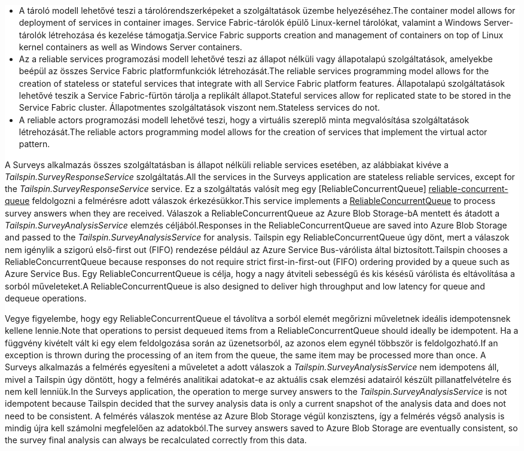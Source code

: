 * <span data-ttu-id="6cfd7-172">A tároló modell lehetővé teszi a tárolórendszerképeket a szolgáltatások üzembe helyezéséhez.</span><span class="sxs-lookup"><span data-stu-id="6cfd7-172">The container model allows for deployment of services in container images.</span></span> <span data-ttu-id="6cfd7-173">Service Fabric-tárolók épülő Linux-kernel tárolókat, valamint a Windows Server-tárolók létrehozása és kezelése támogatja.</span><span class="sxs-lookup"><span data-stu-id="6cfd7-173">Service Fabric supports creation and management of containers on top of Linux kernel containers as well as Windows Server containers.</span></span> 
* <span data-ttu-id="6cfd7-174">Az a reliable services programozási modell lehetővé teszi az állapot nélküli vagy állapotalapú szolgáltatások, amelyekbe beépül az összes Service Fabric platformfunkciók létrehozását.</span><span class="sxs-lookup"><span data-stu-id="6cfd7-174">The reliable services programming model allows for the creation of stateless or stateful services that integrate with all Service Fabric platform features.</span></span> <span data-ttu-id="6cfd7-175">Állapotalapú szolgáltatások lehetővé teszik a Service Fabric-fürtön tárolja a replikált állapot.</span><span class="sxs-lookup"><span data-stu-id="6cfd7-175">Stateful services allow for replicated state to be stored in the Service Fabric cluster.</span></span> <span data-ttu-id="6cfd7-176">Állapotmentes szolgáltatások viszont nem.</span><span class="sxs-lookup"><span data-stu-id="6cfd7-176">Stateless services do not.</span></span>
* <span data-ttu-id="6cfd7-177">A reliable actors programozási modell lehetővé teszi, hogy a virtuális szereplő minta megvalósítása szolgáltatások létrehozását.</span><span class="sxs-lookup"><span data-stu-id="6cfd7-177">The reliable actors programming model allows for the creation of services that implement the virtual actor pattern.</span></span>

<span data-ttu-id="6cfd7-178">A Surveys alkalmazás összes szolgáltatásban is állapot nélküli reliable services esetében, az alábbiakat kivéve a *Tailspin.SurveyResponseService* szolgáltatás.</span><span class="sxs-lookup"><span data-stu-id="6cfd7-178">All the services in the Surveys application are stateless reliable services, except for the *Tailspin.SurveyResponseService* service.</span></span> <span data-ttu-id="6cfd7-179">Ez a szolgáltatás valósít meg egy [ReliableConcurrentQueue] [ reliable-concurrent-queue] feldolgozni a felmérésre adott válaszok érkezésükkor.</span><span class="sxs-lookup"><span data-stu-id="6cfd7-179">This service implements a [ReliableConcurrentQueue][reliable-concurrent-queue] to process survey answers when they are received.</span></span> <span data-ttu-id="6cfd7-180">Válaszok a ReliableConcurrentQueue az Azure Blob Storage-bA mentett és átadott a *Tailspin.SurveyAnalysisService* elemzés céljából.</span><span class="sxs-lookup"><span data-stu-id="6cfd7-180">Responses in the ReliableConcurrentQueue are saved into Azure Blob Storage and passed to the *Tailspin.SurveyAnalysisService* for analysis.</span></span> <span data-ttu-id="6cfd7-181">Tailspin egy ReliableConcurrentQueue úgy dönt, mert a válaszok nem igénylik a szigorú első-first out (FIFO) rendezése például az Azure Service Bus-várólista által biztosított.</span><span class="sxs-lookup"><span data-stu-id="6cfd7-181">Tailspin chooses a ReliableConcurrentQueue because responses do not require strict first-in-first-out (FIFO) ordering provided by a queue such as Azure Service Bus.</span></span> <span data-ttu-id="6cfd7-182">Egy ReliableConcurrentQueue is célja, hogy a nagy átviteli sebességű és kis késésű várólista és eltávolítása a sorból műveleteket.</span><span class="sxs-lookup"><span data-stu-id="6cfd7-182">A ReliableConcurrentQueue is also designed to deliver high throughput and low latency for queue and dequeue operations.</span></span>

<span data-ttu-id="6cfd7-183">Vegye figyelembe, hogy egy ReliableConcurrentQueue el távolítva a sorból elemét megőrizni műveletnek ideális idempotensnek kellene lennie.</span><span class="sxs-lookup"><span data-stu-id="6cfd7-183">Note that operations to persist dequeued items from a ReliableConcurrentQueue should ideally be idempotent.</span></span> <span data-ttu-id="6cfd7-184">Ha a függvény kivételt vált ki egy elem feldolgozása során az üzenetsorból, az azonos elem egynél többször is feldolgozható.</span><span class="sxs-lookup"><span data-stu-id="6cfd7-184">If an exception is thrown during the processing of an item from the queue, the same item may be processed more than once.</span></span> <span data-ttu-id="6cfd7-185">A Surveys alkalmazás a felmérés egyesíteni a műveletet a adott válaszok a *Tailspin.SurveyAnalysisService* nem idempotens áll, mivel a Tailspin úgy döntött, hogy a felmérés analitikai adatokat-e az aktuális csak elemzési adatairól készült pillanatfelvételre és nem kell lenniük.</span><span class="sxs-lookup"><span data-stu-id="6cfd7-185">In the Surveys application, the operation to merge survey answers to the *Tailspin.SurveyAnalysisService* is not idempotent because Tailspin decided that the survey analysis data is only a current snapshot of the analysis data and does not need to be consistent.</span></span> <span data-ttu-id="6cfd7-186">A felmérés válaszok mentése az Azure Blob Storage végül konzisztens, így a felmérés végső analysis is mindig újra kell számolni megfelelően az adatokból.</span><span class="sxs-lookup"><span data-stu-id="6cfd7-186">The survey answers saved to Azure Blob Storage are eventually consistent, so the survey final analysis can always be recalculated correctly from this data.</span></span>


[azure-sdk]: https://azure.microsoft.com/downloads/archive-net-downloads/
[container-scenarios]: /azure/service-fabric/service-fabric-containers-overview
[Kestrel]: https://docs.microsoft.com/aspnet/core/fundamentals/servers/kestrel?tabs=aspnetcore2x
[kestrel]: https://docs.microsoft.com/aspnet/core/fundamentals/servers/kestrel?tabs=aspnetcore2x
[kestrel-intro]: https://docs.microsoft.com/aspnet/core/fundamentals/servers/kestrel?tabs=aspnetcore1x
[migrate-from-cloud-services]: migrate-from-cloud-services.md
[monitoring-diagnostics]: /azure/service-fabric/service-fabric-diagnostics-overview
[reliable-concurrent-queue]: /azure/service-fabric/service-fabric-reliable-services-reliable-concurrent-queue
[reverse-proxy]: /azure/service-fabric/service-fabric-reverseproxy
[sample-code]: https://github.com/mspnp/cloud-services-to-service-fabric/tree/master/servicefabric-phase-2
[service-fabric]: /azure/service-fabric/service-fabric-get-started
[service-fabric-sdk]: /azure/service-fabric/service-fabric-get-started
[weblistener]: https://docs.microsoft.com/aspnet/core/fundamentals/servers/weblistener